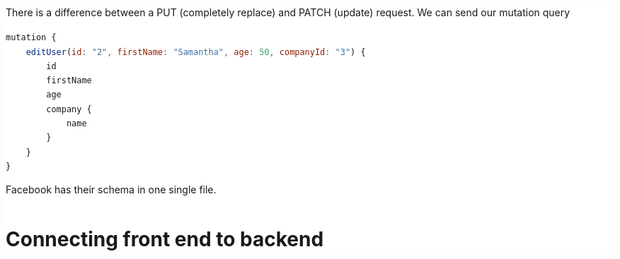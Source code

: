 There is a difference between a PUT (completely replace) and PATCH (update) request.
We can send our mutation query
```js
mutation {
    editUser(id: "2", firstName: "Samantha", age: 50, companyId: "3") {
        id
        firstName
        age
        company {
            name
        }
    }
}
```

Facebook has their schema in one single file.

# Connecting front end to backend
